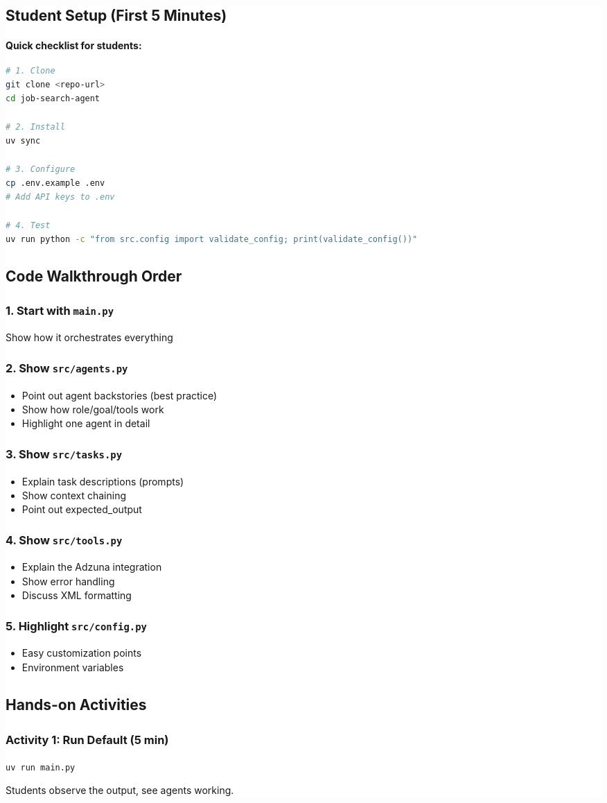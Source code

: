 ## Student Setup (First 5 Minutes)

**Quick checklist for students:**
```bash
# 1. Clone
git clone <repo-url>
cd job-search-agent

# 2. Install
uv sync

# 3. Configure
cp .env.example .env
# Add API keys to .env

# 4. Test
uv run python -c "from src.config import validate_config; print(validate_config())"
```

## Code Walkthrough Order

### 1. Start with `main.py`
Show how it orchestrates everything

### 2. Show `src/agents.py`
- Point out agent backstories (best practice)
- Show how role/goal/tools work
- Highlight one agent in detail

### 3. Show `src/tasks.py`
- Explain task descriptions (prompts)
- Show context chaining
- Point out expected_output

### 4. Show `src/tools.py`
- Explain the Adzuna integration
- Show error handling
- Discuss XML formatting

### 5. Highlight `src/config.py`
- Easy customization points
- Environment variables

## Hands-on Activities

### Activity 1: Run Default (5 min)
```bash
uv run main.py
```
Students observe the output, see agents working.
